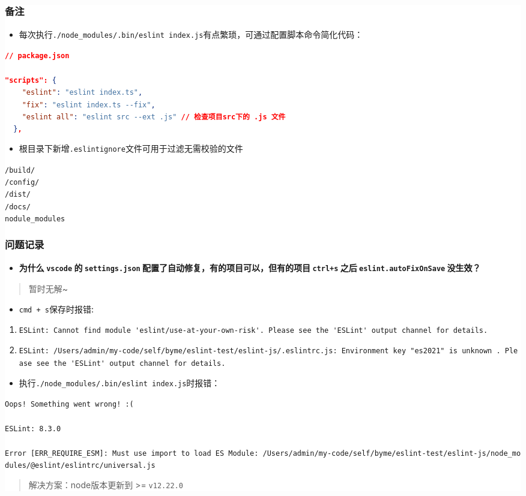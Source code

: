 




### 备注

- 每次执行`./node_modules/.bin/eslint index.js`有点繁琐，可通过配置脚本命令简化代码：
``` json
// package.json

"scripts": {
    "eslint": "eslint index.ts",
    "fix": "eslint index.ts --fix",
    "eslint all": "eslint src --ext .js" // 检查项目src下的 .js 文件
  },
```


- 根目录下新增`.eslintignore`文件可用于过滤无需校验的文件
```
/build/
/config/
/dist/
/docs/
nodule_modules
```






### 问题记录



- **为什么 `vscode` 的 `settings.json` 配置了自动修复，有的项目可以，但有的项目 `ctrl+s` 之后 `eslint.autoFixOnSave` 没生效？**
> 暂时无解~




- `cmd + s`保存时报错: 
1. `ESLint: Cannot find module 'eslint/use-at-your-own-risk'. Please see the 'ESLint' output channel for details.`

2. `ESLint: /Users/admin/my-code/self/byme/eslint-test/eslint-js/.eslintrc.js: Environment key "es2021" is unknown . Please see the 'ESLint' output channel for details.`




- 执行`./node_modules/.bin/eslint index.js`时报错：
```
Oops! Something went wrong! :(

ESLint: 8.3.0

Error [ERR_REQUIRE_ESM]: Must use import to load ES Module: /Users/admin/my-code/self/byme/eslint-test/eslint-js/node_modules/@eslint/eslintrc/universal.js
```
> 解决方案：node版本更新到 >= `v12.22.0`
